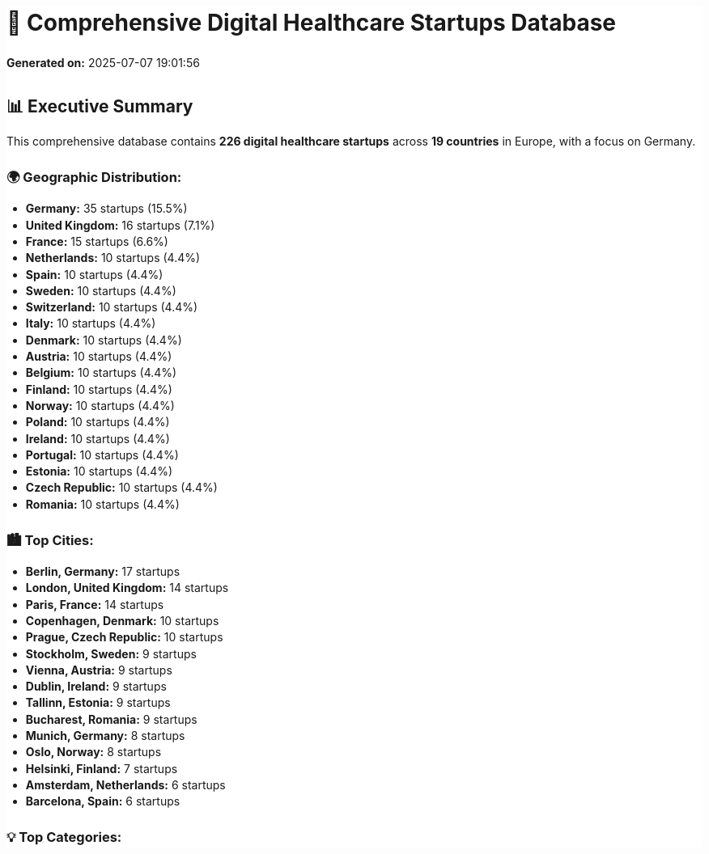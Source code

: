 # 🏥 Comprehensive Digital Healthcare Startups Database

**Generated on:** 2025-07-07 19:01:56

## 📊 Executive Summary

This comprehensive database contains **226 digital healthcare startups** across **19 countries** in Europe, with a focus on Germany.

### 🌍 Geographic Distribution:

- **Germany:** 35 startups (15.5%)
- **United Kingdom:** 16 startups (7.1%)
- **France:** 15 startups (6.6%)
- **Netherlands:** 10 startups (4.4%)
- **Spain:** 10 startups (4.4%)
- **Sweden:** 10 startups (4.4%)
- **Switzerland:** 10 startups (4.4%)
- **Italy:** 10 startups (4.4%)
- **Denmark:** 10 startups (4.4%)
- **Austria:** 10 startups (4.4%)
- **Belgium:** 10 startups (4.4%)
- **Finland:** 10 startups (4.4%)
- **Norway:** 10 startups (4.4%)
- **Poland:** 10 startups (4.4%)
- **Ireland:** 10 startups (4.4%)
- **Portugal:** 10 startups (4.4%)
- **Estonia:** 10 startups (4.4%)
- **Czech Republic:** 10 startups (4.4%)
- **Romania:** 10 startups (4.4%)

### 🏙️ Top Cities:

- **Berlin, Germany:** 17 startups
- **London, United Kingdom:** 14 startups
- **Paris, France:** 14 startups
- **Copenhagen, Denmark:** 10 startups
- **Prague, Czech Republic:** 10 startups
- **Stockholm, Sweden:** 9 startups
- **Vienna, Austria:** 9 startups
- **Dublin, Ireland:** 9 startups
- **Tallinn, Estonia:** 9 startups
- **Bucharest, Romania:** 9 startups
- **Munich, Germany:** 8 startups
- **Oslo, Norway:** 8 startups
- **Helsinki, Finland:** 7 startups
- **Amsterdam, Netherlands:** 6 startups
- **Barcelona, Spain:** 6 startups

### 💡 Top Categories:
